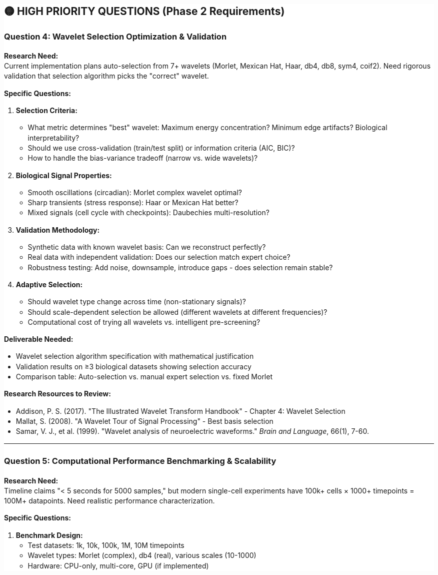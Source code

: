 
## 🟡 HIGH PRIORITY QUESTIONS (Phase 2 Requirements)

### Question 4: Wavelet Selection Optimization & Validation

**Research Need:**  
Current implementation plans auto-selection from 7+ wavelets (Morlet, Mexican Hat, Haar, db4, db8, sym4, coif2). Need rigorous validation that selection algorithm picks the "correct" wavelet.

**Specific Questions:**
1. **Selection Criteria:**
   - What metric determines "best" wavelet: Maximum energy concentration? Minimum edge artifacts? Biological interpretability?
   - Should we use cross-validation (train/test split) or information criteria (AIC, BIC)?
   - How to handle the bias-variance tradeoff (narrow vs. wide wavelets)?

2. **Biological Signal Properties:**
   - Smooth oscillations (circadian): Morlet complex wavelet optimal?
   - Sharp transients (stress response): Haar or Mexican Hat better?
   - Mixed signals (cell cycle with checkpoints): Daubechies multi-resolution?

3. **Validation Methodology:**
   - Synthetic data with known wavelet basis: Can we reconstruct perfectly?
   - Real data with independent validation: Does our selection match expert choice?
   - Robustness testing: Add noise, downsample, introduce gaps - does selection remain stable?

4. **Adaptive Selection:**
   - Should wavelet type change across time (non-stationary signals)?
   - Should scale-dependent selection be allowed (different wavelets at different frequencies)?
   - Computational cost of trying all wavelets vs. intelligent pre-screening?

**Deliverable Needed:**
- Wavelet selection algorithm specification with mathematical justification
- Validation results on ≥3 biological datasets showing selection accuracy
- Comparison table: Auto-selection vs. manual expert selection vs. fixed Morlet

**Research Resources to Review:**
- Addison, P. S. (2017). "The Illustrated Wavelet Transform Handbook" - Chapter 4: Wavelet Selection
- Mallat, S. (2008). "A Wavelet Tour of Signal Processing" - Best basis selection
- Samar, V. J., et al. (1999). "Wavelet analysis of neuroelectric waveforms." *Brain and Language*, 66(1), 7-60.

---

### Question 5: Computational Performance Benchmarking & Scalability

**Research Need:**  
Timeline claims "< 5 seconds for 5000 samples," but modern single-cell experiments have 100k+ cells × 1000+ timepoints = 100M+ datapoints. Need realistic performance characterization.

**Specific Questions:**
1. **Benchmark Design:**
   - Test datasets: 1k, 10k, 100k, 1M, 10M timepoints
   - Wavelet types: Morlet (complex), db4 (real), various scales (10-1000)
   - Hardware: CPU-only, multi-core, GPU (if implemented)
